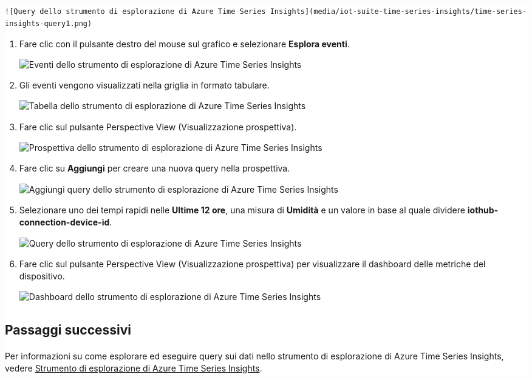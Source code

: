     ![Query dello strumento di esplorazione di Azure Time Series Insights](media/iot-suite-time-series-insights/time-series-insights-query1.png)

1. Fare clic con il pulsante destro del mouse sul grafico e selezionare **Esplora eventi**.

    ![Eventi dello strumento di esplorazione di Azure Time Series Insights](media/iot-suite-time-series-insights/time-series-insights-explore-events.png)

1. Gli eventi vengono visualizzati nella griglia in formato tabulare.

    ![Tabella dello strumento di esplorazione di Azure Time Series Insights](media/iot-suite-time-series-insights/time-series-insights-table.png)

1. Fare clic sul pulsante Perspective View (Visualizzazione prospettiva).

    ![Prospettiva dello strumento di esplorazione di Azure Time Series Insights](media/iot-suite-time-series-insights/time-series-insights-explorer-perspective.png)

1. Fare clic su **Aggiungi** per creare una nuova query nella prospettiva.

    ![Aggiungi query dello strumento di esplorazione di Azure Time Series Insights](media/iot-suite-time-series-insights/time-series-insights-new-query.png)

1. Selezionare uno dei tempi rapidi nelle **Ultime 12 ore**, una misura di **Umidità** e un valore in base al quale dividere **iothub-connection-device-id**.

    ![Query dello strumento di esplorazione di Azure Time Series Insights](media/iot-suite-time-series-insights/time-series-insights-query2.png)

1. Fare clic sul pulsante Perspective View (Visualizzazione prospettiva) per visualizzare il dashboard delle metriche del dispositivo.

    ![Dashboard dello strumento di esplorazione di Azure Time Series Insights](media/iot-suite-time-series-insights/time-series-insights-dashboard.png)

## <a name="next-steps"></a>Passaggi successivi

Per informazioni su come esplorare ed eseguire query sui dati nello strumento di esplorazione di Azure Time Series Insights, vedere [Strumento di esplorazione di Azure Time Series Insights](https://docs.microsoft.com/azure/time-series-insights/time-series-insights-dashboard.png).
